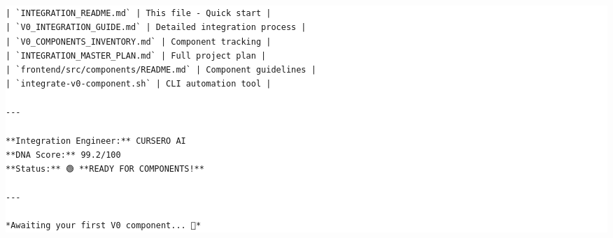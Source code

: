 ```
| `INTEGRATION_README.md` | This file - Quick start |
| `V0_INTEGRATION_GUIDE.md` | Detailed integration process |
| `V0_COMPONENTS_INVENTORY.md` | Component tracking |
| `INTEGRATION_MASTER_PLAN.md` | Full project plan |
| `frontend/src/components/README.md` | Component guidelines |
| `integrate-v0-component.sh` | CLI automation tool |

---

**Integration Engineer:** CURSERO AI  
**DNA Score:** 99.2/100  
**Status:** 🟢 **READY FOR COMPONENTS!**  

---

*Awaiting your first V0 component... 🎯*
